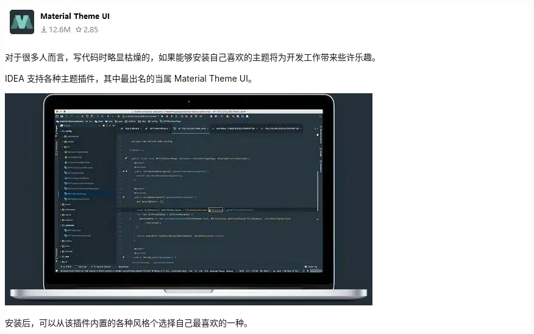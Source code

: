  ![image-20221019223325480](images/image-20221019223325480.webp)

对于很多人而言，写代码时略显枯燥的，如果能够安装自己喜欢的主题将为开发工作带来些许乐趣。

IDEA 支持各种主题插件，其中最出名的当属 Material Theme UI。

![image-20220810011348421](images/image-20220810011348421.webp)

安装后，可以从该插件内置的各种风格个选择自己最喜欢的一种。

